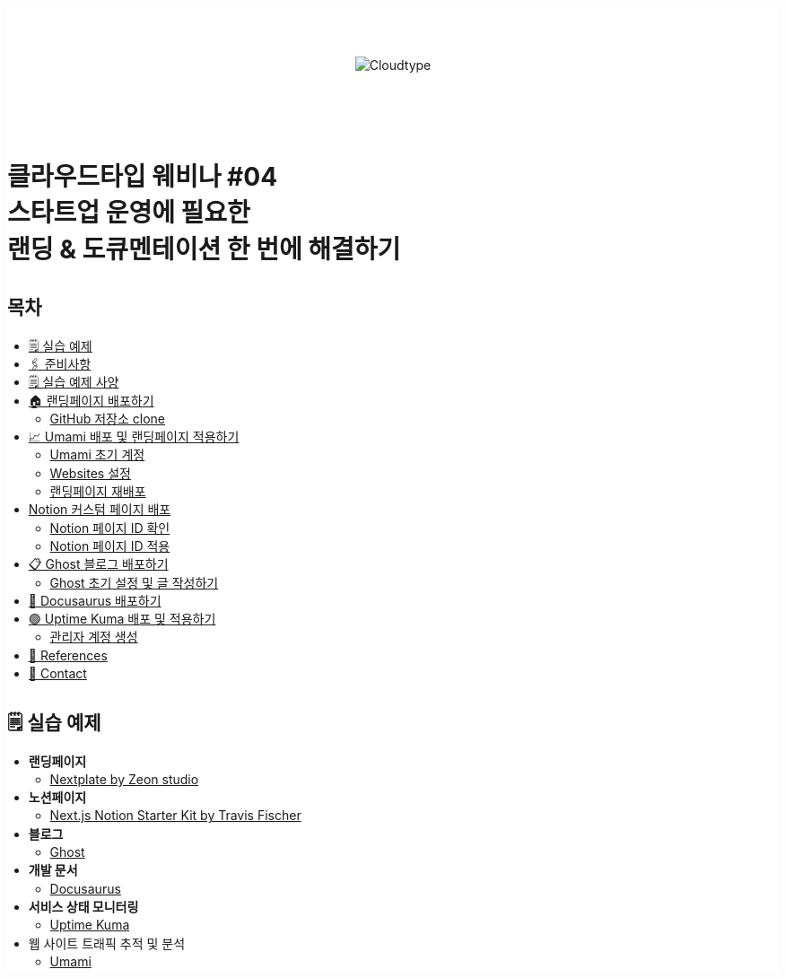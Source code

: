 <br/>
<br/>

<p align="center">
<img src="https://files.cloudtype.io/logo/cloudtype-logo-horizontal-black.png" width="50%" alt="Cloudtype"/>
</p>

<br/>
<br/>

# 클라우드타입 웨비나 #04<br/>스타트업 운영에 필요한 <br> 랜딩 & 도큐멘테이션 한 번에 해결하기 

## 목차 

- [🗒️ 실습 예제](#️-실습-예제)
- [🖇️ 준비사항](#️-준비사항)
- [🗒️ 실습 예제 사양](#️-실습-예제-사양)
- [🏠 랜딩페이지 배포하기](#-랜딩페이지-배포하기)
  - [GitHub 저장소 clone](#github-저장소-clone)
- [📈 Umami 배포 및 랜딩페이지 적용하기](#-umami-배포-및-랜딩페이지-적용하기)
  - [Umami 초기 계정](#umami-초기-계정)
  - [Websites 설정](#websites-설정)
  - [랜딩페이지 재배포](#랜딩페이지-재배포)
- [Notion 커스텀 페이지 배포](#notion-커스텀-페이지-배포)
  - [Notion 페이지 ID 확인](#notion-페이지-id-확인)
  - [Notion 페이지 ID 적용](#notion-페이지-id-적용)
- [📋 Ghost 블로그 배포하기](#-ghost-블로그-배포하기)
  - [Ghost 초기 설정 및 글 작성하기](#ghost-초기-설정-및-글-작성하기)
- [🦖 Docusaurus 배포하기](#-docusaurus-배포하기)
- [🟢 Uptime Kuma 배포 및 적용하기](#-uptime-kuma-배포-및-적용하기)
  - [관리자 계정 생성](#관리자-계정-생성)
- [📖 References](#-references)
- [💬 Contact](#-contact)

## 🗒️ 실습 예제

- **랜딩페이지**
  - [Nextplate by Zeon studio](https://github.com/zeon-studio/nextplate)
- **노션페이지**
  - [Next.js Notion Starter Kit by Travis Fischer](https://github.com/transitive-bullshit/nextjs-notion-starter-kit)
- **블로그**
  - [Ghost](https://ghost.org/)
- **개발 문서**
  - [Docusaurus](https://docusaurus.io/)
- **서비스 상태 모니터링**
  - [Uptime Kuma](https://uptime.kuma.pet/)
- 웹 사이트 트래픽 추적 및 분석
  - [Umami](https://umami.is/)
